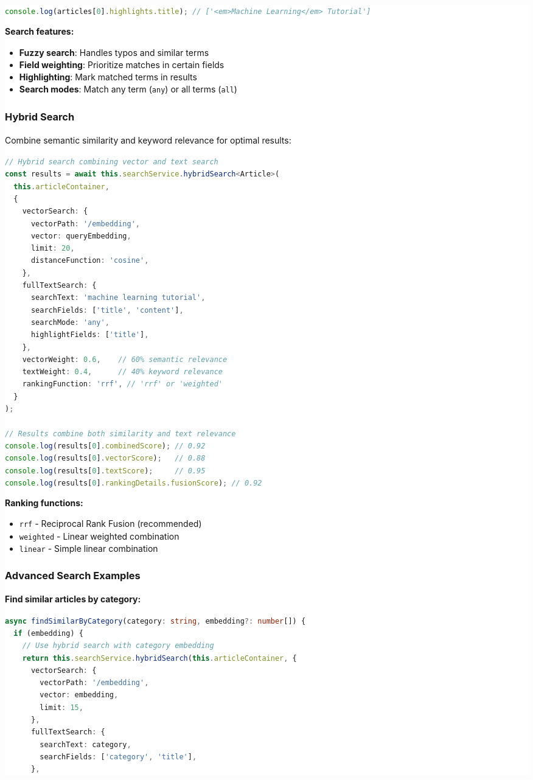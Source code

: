 ```typescript
console.log(articles[0].highlights.title); // ['<em>Machine Learning</em> Tutorial']
```

**Search features:**
- **Fuzzy search**: Handles typos and similar terms
- **Field weighting**: Prioritize matches in certain fields
- **Highlighting**: Mark matched terms in results
- **Search modes**: Match any term (`any`) or all terms (`all`)

### Hybrid Search

Combine semantic similarity and keyword relevance for optimal results:

```typescript
// Hybrid search combining vector and text search
const results = await this.searchService.hybridSearch<Article>(
  this.articleContainer,
  {
    vectorSearch: {
      vectorPath: '/embedding',
      vector: queryEmbedding,
      limit: 20,
      distanceFunction: 'cosine',
    },
    fullTextSearch: {
      searchText: 'machine learning tutorial',
      searchFields: ['title', 'content'],
      searchMode: 'any',
      highlightFields: ['title'],
    },
    vectorWeight: 0.6,    // 60% semantic relevance
    textWeight: 0.4,      // 40% keyword relevance
    rankingFunction: 'rrf', // 'rrf' or 'weighted'
  }
);

// Results combine both similarity and text relevance
console.log(results[0].combinedScore); // 0.92
console.log(results[0].vectorScore);   // 0.88
console.log(results[0].textScore);     // 0.95
console.log(results[0].rankingDetails.fusionScore); // 0.92
```

**Ranking functions:**
- `rrf` - Reciprocal Rank Fusion (recommended)
- `weighted` - Linear weighted combination
- `linear` - Simple linear combination

### Advanced Search Examples

**Find similar articles by category:**

```typescript
async findSimilarByCategory(category: string, embedding?: number[]) {
  if (embedding) {
    // Use hybrid search with category embedding
    return this.searchService.hybridSearch(this.articleContainer, {
      vectorSearch: {
        vectorPath: '/embedding',
        vector: embedding,
        limit: 15,
      },
      fullTextSearch: {
        searchText: category,
        searchFields: ['category', 'title'],
      },
```

[travis-image]: https://api.travis-ci.org/nestjs/nest.svg?branch=master
[travis-url]: https://travis-ci.org/nestjs/nest
[linux-image]: https://img.shields.io/travis/nestjs/nest/master.svg?label=linux
[linux-url]: https://travis-ci.org/nestjs/nest
[edm-types]: http://bit.ly/nest-edm